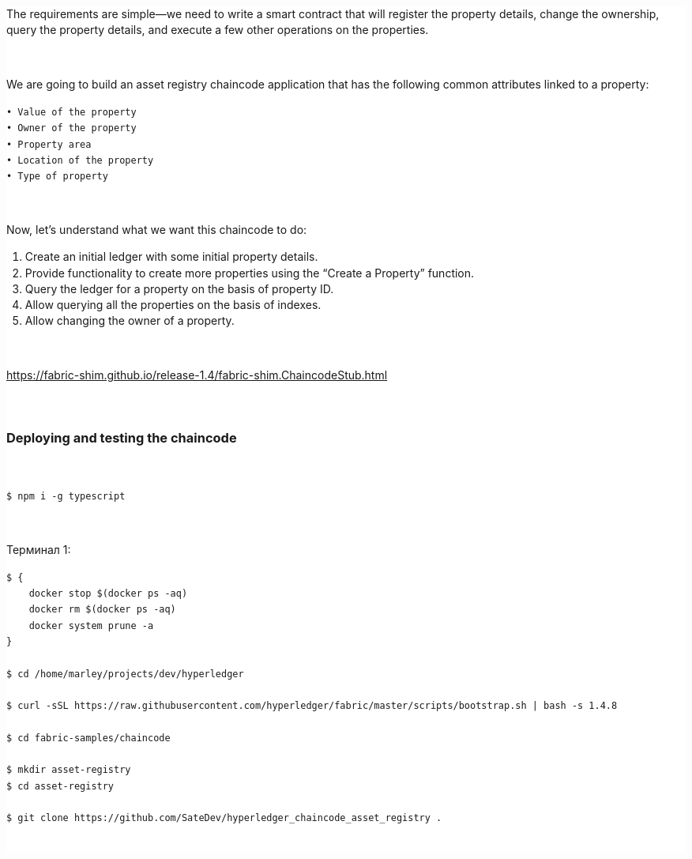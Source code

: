 The requirements are simple—we need to write a smart contract that will register the property details, change the ownership, query the property details, and execute a few other operations on the properties.

<br/>

We are going to build an asset registry chaincode application that has the following common attributes linked to a property:

    • Value of the property
    • Owner of the property
    • Property area
    • Location of the property
    • Type of property

<br/>

Now, let’s understand what we want this chaincode to do:

1. Create an initial ledger with some initial property details.
2. Provide functionality to create more properties using the “Create a Property” function.
3. Query the ledger for a property on the basis of property ID.
4. Allow querying all the properties on the basis of indexes.
5. Allow changing the owner of a property.

<br/>

https://fabric-shim.github.io/release-1.4/fabric-shim.ChaincodeStub.html

<br/>

### Deploying and testing the chaincode

<br/>

    $ npm i -g typescript

<br/>

Терминал 1:

    $ {
        docker stop $(docker ps -aq)
        docker rm $(docker ps -aq)
        docker system prune -a
    }

    $ cd /home/marley/projects/dev/hyperledger

    $ curl -sSL https://raw.githubusercontent.com/hyperledger/fabric/master/scripts/bootstrap.sh | bash -s 1.4.8

    $ cd fabric-samples/chaincode

    $ mkdir asset-registry
    $ cd asset-registry

    $ git clone https://github.com/SateDev/hyperledger_chaincode_asset_registry .

<br/>
